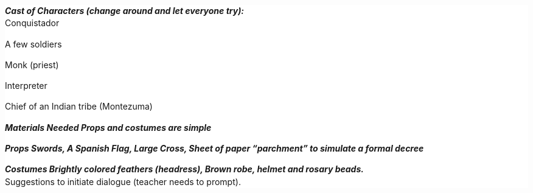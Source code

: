   <b>
   <i>
    <i>
     Cast of Characters
    </i>
    (change around and let everyone try):
   </i>
  </b>
  <br/>
  Conquistador
 </p>
 <p>
  A few soldiers
 </p>
 <p>
  Monk (priest)
 </p>
 <p>
  Interpreter
 </p>
 <p>
  Chief of an Indian tribe (Montezuma)
 </p>
<p>
  <b>
   <i>
    <i>
     <b>
      Materials Needed
     </b>
    </i>
    Props and costumes are simple
   </i>
  </b>
  <br/>
 </p>
 <p>
  <b>
   <i>
    <i>
     <b>
      Props
     </b>
    </i>
    Swords, A Spanish Flag, Large Cross, Sheet of paper “parchment” to simulate a formal decree
   </i>
  </b>
  <br/>
 </p>
 <p>
  <b>
   <i>
    <i>
     <b>
      Costumes
     </b>
    </i>
    Brightly colored feathers (headress), Brown robe, helmet and rosary beads.
   </i>
  </b>
  <br/>
  Suggestions to initiate dialogue (teacher needs to prompt).
 </p>
 <p>